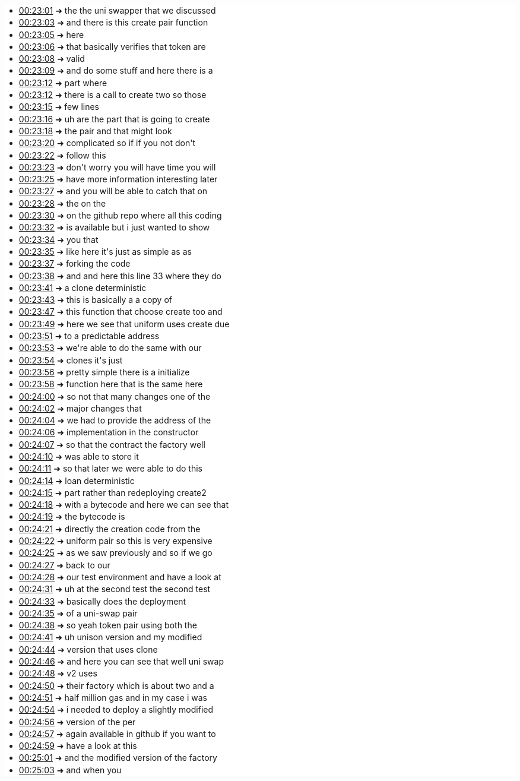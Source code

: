 - [00:23:01](https://youtu.be/xqRmTx-hBUo?t=1381) ➜ the the uni swapper that we discussed
- [00:23:03](https://youtu.be/xqRmTx-hBUo?t=1383) ➜ and there is this create pair function
- [00:23:05](https://youtu.be/xqRmTx-hBUo?t=1385) ➜ here
- [00:23:06](https://youtu.be/xqRmTx-hBUo?t=1386) ➜ that basically verifies that token are
- [00:23:08](https://youtu.be/xqRmTx-hBUo?t=1388) ➜ valid
- [00:23:09](https://youtu.be/xqRmTx-hBUo?t=1389) ➜ and do some stuff and here there is a
- [00:23:12](https://youtu.be/xqRmTx-hBUo?t=1392) ➜ part where
- [00:23:12](https://youtu.be/xqRmTx-hBUo?t=1392) ➜ there is a call to create two so those
- [00:23:15](https://youtu.be/xqRmTx-hBUo?t=1395) ➜ few lines
- [00:23:16](https://youtu.be/xqRmTx-hBUo?t=1396) ➜ uh are the part that is going to create
- [00:23:18](https://youtu.be/xqRmTx-hBUo?t=1398) ➜ the pair and that might look
- [00:23:20](https://youtu.be/xqRmTx-hBUo?t=1400) ➜ complicated so if if you not don't
- [00:23:22](https://youtu.be/xqRmTx-hBUo?t=1402) ➜ follow this
- [00:23:23](https://youtu.be/xqRmTx-hBUo?t=1403) ➜ don't worry you will have time you will
- [00:23:25](https://youtu.be/xqRmTx-hBUo?t=1405) ➜ have more information interesting later
- [00:23:27](https://youtu.be/xqRmTx-hBUo?t=1407) ➜ and you will be able to catch that on
- [00:23:28](https://youtu.be/xqRmTx-hBUo?t=1408) ➜ the on the
- [00:23:30](https://youtu.be/xqRmTx-hBUo?t=1410) ➜ on the github repo where all this coding
- [00:23:32](https://youtu.be/xqRmTx-hBUo?t=1412) ➜ is available but i just wanted to show
- [00:23:34](https://youtu.be/xqRmTx-hBUo?t=1414) ➜ you that
- [00:23:35](https://youtu.be/xqRmTx-hBUo?t=1415) ➜ like here it's just as simple as as
- [00:23:37](https://youtu.be/xqRmTx-hBUo?t=1417) ➜ forking the code
- [00:23:38](https://youtu.be/xqRmTx-hBUo?t=1418) ➜ and and here this line 33 where they do
- [00:23:41](https://youtu.be/xqRmTx-hBUo?t=1421) ➜ a clone deterministic
- [00:23:43](https://youtu.be/xqRmTx-hBUo?t=1423) ➜ this is basically a a copy of
- [00:23:47](https://youtu.be/xqRmTx-hBUo?t=1427) ➜ this function that choose create too and
- [00:23:49](https://youtu.be/xqRmTx-hBUo?t=1429) ➜ here we see that uniform uses create due
- [00:23:51](https://youtu.be/xqRmTx-hBUo?t=1431) ➜ to a predictable address
- [00:23:53](https://youtu.be/xqRmTx-hBUo?t=1433) ➜ we're able to do the same with our
- [00:23:54](https://youtu.be/xqRmTx-hBUo?t=1434) ➜ clones it's just
- [00:23:56](https://youtu.be/xqRmTx-hBUo?t=1436) ➜ pretty simple there is a initialize
- [00:23:58](https://youtu.be/xqRmTx-hBUo?t=1438) ➜ function here that is the same here
- [00:24:00](https://youtu.be/xqRmTx-hBUo?t=1440) ➜ so not that many changes one of the
- [00:24:02](https://youtu.be/xqRmTx-hBUo?t=1442) ➜ major changes that
- [00:24:04](https://youtu.be/xqRmTx-hBUo?t=1444) ➜ we had to provide the address of the
- [00:24:06](https://youtu.be/xqRmTx-hBUo?t=1446) ➜ implementation in the constructor
- [00:24:07](https://youtu.be/xqRmTx-hBUo?t=1447) ➜ so that the contract the factory well
- [00:24:10](https://youtu.be/xqRmTx-hBUo?t=1450) ➜ was able to store it
- [00:24:11](https://youtu.be/xqRmTx-hBUo?t=1451) ➜ so that later we were able to do this
- [00:24:14](https://youtu.be/xqRmTx-hBUo?t=1454) ➜ loan deterministic
- [00:24:15](https://youtu.be/xqRmTx-hBUo?t=1455) ➜ part rather than redeploying create2
- [00:24:18](https://youtu.be/xqRmTx-hBUo?t=1458) ➜ with a bytecode and here we can see that
- [00:24:19](https://youtu.be/xqRmTx-hBUo?t=1459) ➜ the bytecode is
- [00:24:21](https://youtu.be/xqRmTx-hBUo?t=1461) ➜ directly the creation code from the
- [00:24:22](https://youtu.be/xqRmTx-hBUo?t=1462) ➜ uniform pair so this is very expensive
- [00:24:25](https://youtu.be/xqRmTx-hBUo?t=1465) ➜ as we saw previously and so if we go
- [00:24:27](https://youtu.be/xqRmTx-hBUo?t=1467) ➜ back to our
- [00:24:28](https://youtu.be/xqRmTx-hBUo?t=1468) ➜ our test environment and have a look at
- [00:24:31](https://youtu.be/xqRmTx-hBUo?t=1471) ➜ uh at the second test the second test
- [00:24:33](https://youtu.be/xqRmTx-hBUo?t=1473) ➜ basically does the deployment
- [00:24:35](https://youtu.be/xqRmTx-hBUo?t=1475) ➜ of a uni-swap pair
- [00:24:38](https://youtu.be/xqRmTx-hBUo?t=1478) ➜ so yeah token pair using both the
- [00:24:41](https://youtu.be/xqRmTx-hBUo?t=1481) ➜ uh unison version and my modified
- [00:24:44](https://youtu.be/xqRmTx-hBUo?t=1484) ➜ version that uses clone
- [00:24:46](https://youtu.be/xqRmTx-hBUo?t=1486) ➜ and here you can see that well uni swap
- [00:24:48](https://youtu.be/xqRmTx-hBUo?t=1488) ➜ v2 uses
- [00:24:50](https://youtu.be/xqRmTx-hBUo?t=1490) ➜ their factory which is about two and a
- [00:24:51](https://youtu.be/xqRmTx-hBUo?t=1491) ➜ half million gas and in my case i was
- [00:24:54](https://youtu.be/xqRmTx-hBUo?t=1494) ➜ i needed to deploy a slightly modified
- [00:24:56](https://youtu.be/xqRmTx-hBUo?t=1496) ➜ version of the per
- [00:24:57](https://youtu.be/xqRmTx-hBUo?t=1497) ➜ again available in github if you want to
- [00:24:59](https://youtu.be/xqRmTx-hBUo?t=1499) ➜ have a look at this
- [00:25:01](https://youtu.be/xqRmTx-hBUo?t=1501) ➜ and the modified version of the factory
- [00:25:03](https://youtu.be/xqRmTx-hBUo?t=1503) ➜ and when you